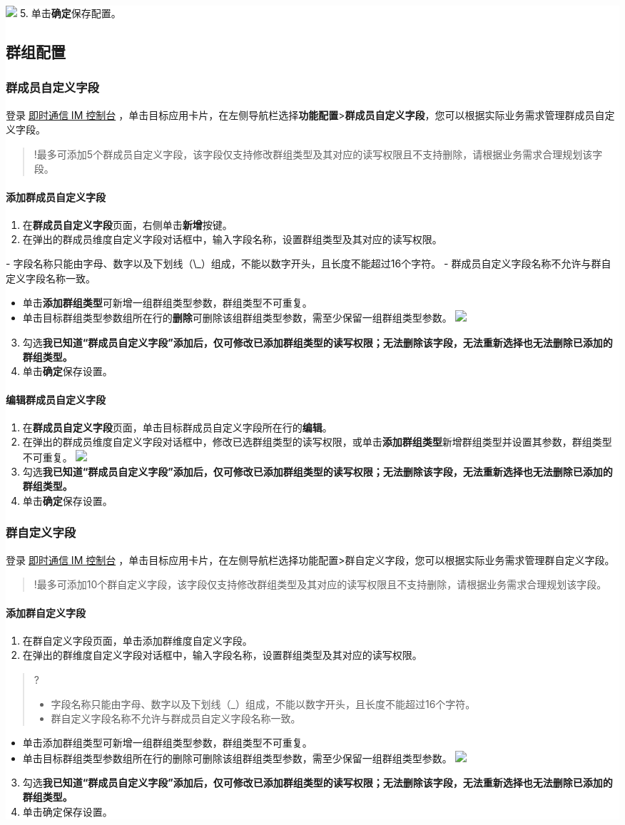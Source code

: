  ![](https://main.qcloudimg.com/raw/bd55eeabe7b1418b5c734fd3d0bf8fb5.png)
5. 单击**确定**保存配置。

## 群组配置
### 群成员自定义字段
登录 [即时通信 IM 控制台](https://console.cloud.tencent.com/im) ，单击目标应用卡片，在左侧导航栏选择**功能配置**>**群成员自定义字段**，您可以根据实际业务需求管理群成员自定义字段。
>!最多可添加5个群成员自定义字段，该字段仅支持修改群组类型及其对应的读写权限且不支持删除，请根据业务需求合理规划该字段。

#### 添加群成员自定义字段
1. 在**群成员自定义字段**页面，右侧单击**新增**按键。
2. 在弹出的群成员维度自定义字段对话框中，输入字段名称，设置群组类型及其对应的读写权限。

<dx-alert infotype="explain" title="">
- 字段名称只能由字母、数字以及下划线（\_）组成，不能以数字开头，且长度不能超过16个字符。
- 群成员自定义字段名称不允许与群自定义字段名称一致。
</dx-alert>


 - 单击**添加群组类型**可新增一组群组类型参数，群组类型不可重复。
 - 单击目标群组类型参数组所在行的**删除**可删除该组群组类型参数，需至少保留一组群组类型参数。
 ![](https://main.qcloudimg.com/raw/3d9fbc608697328c9a2aa885e28a20c4.png)
3. 勾选**我已知道“群成员自定义字段”添加后，仅可修改已添加群组类型的读写权限；无法删除该字段，无法重新选择也无法删除已添加的群组类型。**
4. 单击**确定**保存设置。

#### 编辑群成员自定义字段
1. 在**群成员自定义字段**页面，单击目标群成员自定义字段所在行的**编辑**。
2. 在弹出的群成员维度自定义字段对话框中，修改已选群组类型的读写权限，或单击**添加群组类型**新增群组类型并设置其参数，群组类型不可重复。
 ![](https://main.qcloudimg.com/raw/607dddbf4fd87f9472e57533e339d8a2.png)
3. 勾选**我已知道“群成员自定义字段”添加后，仅可修改已添加群组类型的读写权限；无法删除该字段，无法重新选择也无法删除已添加的群组类型。**
4. 单击**确定**保存设置。


### 群自定义字段
登录 [即时通信 IM 控制台](https://console.cloud.tencent.com/im) ，单击目标应用卡片，在左侧导航栏选择功能配置>群自定义字段，您可以根据实际业务需求管理群自定义字段。
>!最多可添加10个群自定义字段，该字段仅支持修改群组类型及其对应的读写权限且不支持删除，请根据业务需求合理规划该字段。

#### 添加群自定义字段
1. 在群自定义字段页面，单击添加群维度自定义字段。
2. 在弹出的群维度自定义字段对话框中，输入字段名称，设置群组类型及其对应的读写权限。

>?
>- 字段名称只能由字母、数字以及下划线（\_）组成，不能以数字开头，且长度不能超过16个字符。
>- 群自定义字段名称不允许与群成员自定义字段名称一致。

 - 单击添加群组类型可新增一组群组类型参数，群组类型不可重复。
 - 单击目标群组类型参数组所在行的删除可删除该组群组类型参数，需至少保留一组群组类型参数。
 ![](https://main.qcloudimg.com/raw/7ddc5a731e980e7e41039ab76c6e19c1.png)
3. 勾选**我已知道“群成员自定义字段”添加后，仅可修改已添加群组类型的读写权限；无法删除该字段，无法重新选择也无法删除已添加的群组类型。**
4. 单击确定保存设置。
